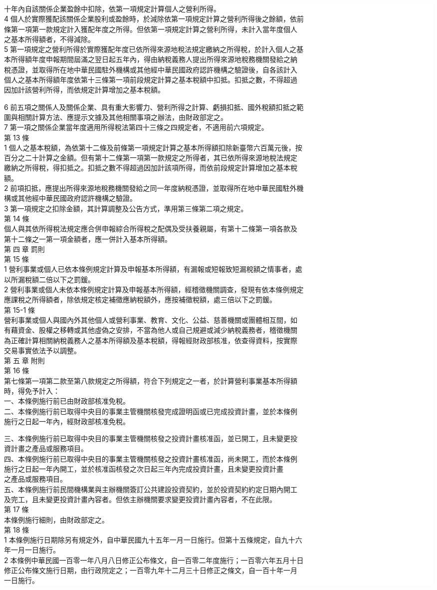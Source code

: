 十年內自該關係企業盈餘中扣除，依第一項規定計算個人之營利所得。  
4 個人於實際獲配該關係企業股利或盈餘時，於減除依第一項規定計算之營利所得後之餘額，依前  
條第一項第一款規定計入獲配年度之所得。但依第一項規定計算之營利所得，未計入當年度個人  
之基本所得額者，不得減除。  
5 第一項規定之營利所得於實際獲配年度已依所得來源地稅法規定繳納之所得稅，於計入個人之基  
本所得額年度申報期間屆滿之翌日起五年內，得由納稅義務人提出所得來源地稅務機關發給之納  
稅憑證，並取得所在地中華民國駐外機構或其他經中華民國政府認許機構之驗證後，自各該計入  
個人之基本所得額年度依第十三條第一項前段規定計算之基本稅額中扣抵。扣抵之數，不得超過  
因加計該營利所得，而依規定計算增加之基本稅額。  


6 前五項之關係人及關係企業、具有重大影響力、營利所得之計算、虧損扣抵、國外稅額扣抵之範  
圍與相關計算方法、應提示文據及其他相關事項之辦法，由財政部定之。  
7 第一項之關係企業當年度適用所得稅法第四十三條之四規定者，不適用前六項規定。  
第 13 條  
1 個人之基本稅額，為依第十二條及前條第一項規定計算之基本所得額扣除新臺幣六百萬元後，按  
百分之二十計算之金額。但有第十二條第一項第一款規定之所得者，其已依所得來源地稅法規定  
繳納之所得稅，得扣抵之。扣抵之數不得超過因加計該項所得，而依前段規定計算增加之基本稅  
額。  
2 前項扣抵，應提出所得來源地稅務機關發給之同一年度納稅憑證，並取得所在地中華民國駐外機  
構或其他經中華民國政府認許機構之驗證。  
3 第一項規定之扣除金額，其計算調整及公告方式，準用第三條第二項之規定。  
第 14 條  
個人與其依所得稅法規定應合併申報綜合所得稅之配偶及受扶養親屬，有第十二條第一項各款及  
第十二條之一第一項金額者，應一併計入基本所得額。  
第 四 章 罰則  
第 15 條  
1 營利事業或個人已依本條例規定計算及申報基本所得額，有漏報或短報致短漏稅額之情事者，處  
以所漏稅額二倍以下之罰鍰。  
2 營利事業或個人未依本條例規定計算及申報基本所得額，經稽徵機關調查，發現有依本條例規定  
應課稅之所得額者，除依規定核定補徵應納稅額外，應按補徵稅額，處三倍以下之罰鍰。  
第 15-1 條  
營利事業或個人與國內外其他個人或營利事業、教育、文化、公益、慈善機關或團體相互間，如  
有藉資金、股權之移轉或其他虛偽之安排，不當為他人或自己規避或減少納稅義務者，稽徵機關  
為正確計算相關納稅義務人之基本所得額及基本稅額，得報經財政部核准，依查得資料，按實際  
交易事實依法予以調整。  
第 五 章 附則  
第 16 條  
第七條第一項第二款至第八款規定之所得額，符合下列規定之一者，於計算營利事業基本所得額  
時，得免予計入：  
一、本條例施行前已由財政部核准免稅。  
二、本條例施行前已取得中央目的事業主管機關核發完成證明函或已完成投資計畫，並於本條例  
施行之日起一年內，經財政部核准免稅。  


三、本條例施行前已取得中央目的事業主管機關核發之投資計畫核准函，並已開工，且未變更投  
資計畫之產品或服務項目。  
四、本條例施行前已取得中央目的事業主管機關核發之投資計畫核准函，尚未開工，而於本條例  
施行之日起一年內開工，並於核准函核發之次日起三年內完成投資計畫，且未變更投資計畫  
之產品或服務項目。  
五、本條例施行前民間機構業與主辦機關簽訂公共建設投資契約，並於投資契約約定日期內開工  
及完工，且未變更投資計畫內容者。但依主辦機關要求變更投資計畫內容者，不在此限。  
第 17 條  
本條例施行細則，由財政部定之。  
第 18 條  
1 本條例施行日期除另有規定外，自中華民國九十五年一月一日施行。但第十五條規定，自九十六  
年一月一日施行。  
2 本條例中華民國一百零一年八月八日修正公布條文，自一百零二年度施行；一百零六年五月十日  
修正公布條文施行日期，由行政院定之；一百零九年十二月三十日修正之條文，自一百十年一月  
一日施行。  



